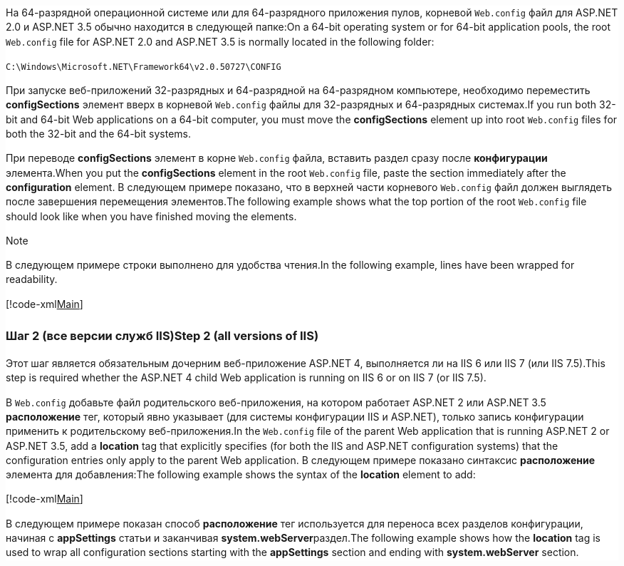 <span data-ttu-id="72b47-234">На 64-разрядной операционной системе или для 64-разрядного приложения пулов, корневой `Web.config` файл для ASP.NET 2.0 и ASP.NET 3.5 обычно находится в следующей папке:</span><span class="sxs-lookup"><span data-stu-id="72b47-234">On a 64-bit operating system or for 64-bit application pools, the root `Web.config` file for ASP.NET 2.0 and ASP.NET 3.5 is normally located in the following folder:</span></span>

`C:\Windows\Microsoft.NET\Framework64\v2.0.50727\CONFIG`

<span data-ttu-id="72b47-235">При запуске веб-приложений 32-разрядных и 64-разрядной на 64-разрядном компьютере, необходимо переместить **configSections** элемент вверх в корневой `Web.config` файлы для 32-разрядных и 64-разрядных системах.</span><span class="sxs-lookup"><span data-stu-id="72b47-235">If you run both 32-bit and 64-bit Web applications on a 64-bit computer, you must move the **configSections** element up into root `Web.config` files for both the 32-bit and the 64-bit systems.</span></span>

<span data-ttu-id="72b47-236">При переводе **configSections** элемент в корне `Web.config` файла, вставить раздел сразу после **конфигурации** элемента.</span><span class="sxs-lookup"><span data-stu-id="72b47-236">When you put the **configSections** element in the root `Web.config` file, paste the section immediately after the **configuration** element.</span></span> <span data-ttu-id="72b47-237">В следующем примере показано, что в верхней части корневого `Web.config` файл должен выглядеть после завершения перемещения элементов.</span><span class="sxs-lookup"><span data-stu-id="72b47-237">The following example shows what the top portion of the root `Web.config` file should look like when you have finished moving the elements.</span></span>

> [!NOTE]
> <span data-ttu-id="72b47-238">В следующем примере строки выполнено для удобства чтения.</span><span class="sxs-lookup"><span data-stu-id="72b47-238">In the following example, lines have been wrapped for readability.</span></span>


[!code-xml[Main](breaking-changes/samples/sample8.xml)]

### <a name="step-2-all-versions-of-iis"></a><span data-ttu-id="72b47-239">Шаг 2 (все версии служб IIS)</span><span class="sxs-lookup"><span data-stu-id="72b47-239">Step 2 (all versions of IIS)</span></span>

<span data-ttu-id="72b47-240">Этот шаг является обязательным дочерним веб-приложение ASP.NET 4, выполняется ли на IIS 6 или IIS 7 (или IIS 7.5).</span><span class="sxs-lookup"><span data-stu-id="72b47-240">This step is required whether the ASP.NET 4 child Web application is running on IIS 6 or on IIS 7 (or IIS 7.5).</span></span>

<span data-ttu-id="72b47-241">В `Web.config` добавьте файл родительского веб-приложения, на котором работает ASP.NET 2 или ASP.NET 3.5 **расположение** тег, который явно указывает (для системы конфигурации IIS и ASP.NET), только запись конфигурации применить к родительскому веб-приложения.</span><span class="sxs-lookup"><span data-stu-id="72b47-241">In the `Web.config` file of the parent Web application that is running ASP.NET 2 or ASP.NET 3.5, add a **location** tag that explicitly specifies (for both the IIS and ASP.NET configuration systems) that the configuration entries only apply to the parent Web application.</span></span> <span data-ttu-id="72b47-242">В следующем примере показано синтаксис **расположение** элемента для добавления:</span><span class="sxs-lookup"><span data-stu-id="72b47-242">The following example shows the syntax of the **location** element to add:</span></span>

[!code-xml[Main](breaking-changes/samples/sample9.xml)]

<span data-ttu-id="72b47-243">В следующем примере показан способ **расположение** тег используется для переноса всех разделов конфигурации, начиная с **appSettings** статьи и заканчивая **system.webServer**раздел.</span><span class="sxs-lookup"><span data-stu-id="72b47-243">The following example shows how the **location** tag is used to wrap all configuration sections starting with the **appSettings** section and ending with **system.webServer** section.</span></span>
